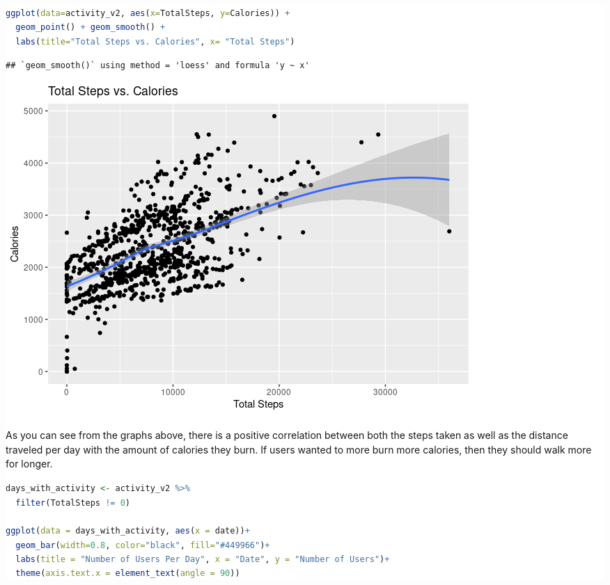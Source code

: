 ``` r
ggplot(data=activity_v2, aes(x=TotalSteps, y=Calories)) + 
  geom_point() + geom_smooth() + 
  labs(title="Total Steps vs. Calories", x= "Total Steps")
```

    ## `geom_smooth()` using method = 'loess' and formula 'y ~ x'

![](Bellabeat-Case-Study_files/figure-gfm/unnamed-chunk-10-2.png)

As you can see from the graphs above, there is a positive correlation
between both the steps taken as well as the distance traveled per day
with the amount of calories they burn. If users wanted to more burn more
calories, then they should walk more for longer.

``` r
days_with_activity <- activity_v2 %>%
  filter(TotalSteps != 0)

ggplot(data = days_with_activity, aes(x = date))+
  geom_bar(width=0.8, color="black", fill="#449966")+
  labs(title = "Number of Users Per Day", x = "Date", y = "Number of Users")+
  theme(axis.text.x = element_text(angle = 90))
```
